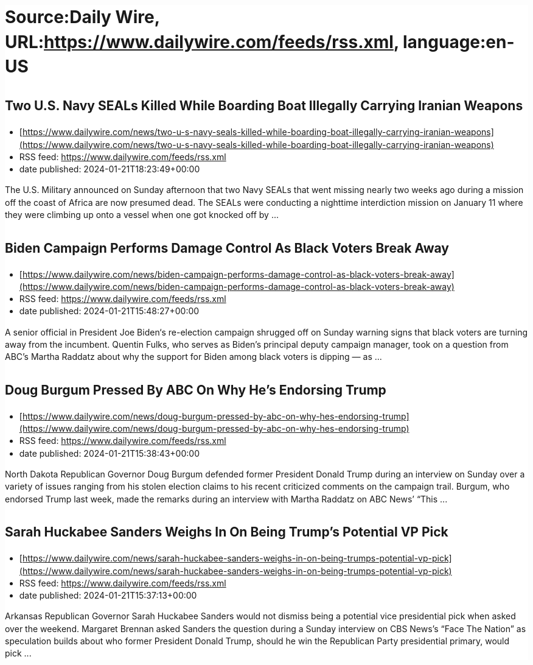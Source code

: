 # Source:Daily Wire, URL:https://www.dailywire.com/feeds/rss.xml, language:en-US

## Two U.S. Navy SEALs Killed While Boarding Boat Illegally Carrying Iranian Weapons
 - [https://www.dailywire.com/news/two-u-s-navy-seals-killed-while-boarding-boat-illegally-carrying-iranian-weapons](https://www.dailywire.com/news/two-u-s-navy-seals-killed-while-boarding-boat-illegally-carrying-iranian-weapons)
 - RSS feed: https://www.dailywire.com/feeds/rss.xml
 - date published: 2024-01-21T18:23:49+00:00

The U.S. Military announced on Sunday afternoon that two Navy SEALs that went missing nearly two weeks ago during a mission off the coast of Africa are now presumed dead. The SEALs were conducting a nighttime interdiction mission on January 11 where they were climbing up onto a vessel when one got knocked off by ...

## Biden Campaign Performs Damage Control As Black Voters Break Away
 - [https://www.dailywire.com/news/biden-campaign-performs-damage-control-as-black-voters-break-away](https://www.dailywire.com/news/biden-campaign-performs-damage-control-as-black-voters-break-away)
 - RSS feed: https://www.dailywire.com/feeds/rss.xml
 - date published: 2024-01-21T15:48:27+00:00

A senior official in President Joe Biden&#8216;s re-election campaign shrugged off on Sunday warning signs that black voters are turning away from the incumbent. Quentin Fulks, who serves as Biden&#8217;s principal deputy campaign manager, took on a question from ABC&#8217;s Martha Raddatz about why the support for Biden among black voters is dipping — as ...

## Doug Burgum Pressed By ABC On Why He’s Endorsing Trump
 - [https://www.dailywire.com/news/doug-burgum-pressed-by-abc-on-why-hes-endorsing-trump](https://www.dailywire.com/news/doug-burgum-pressed-by-abc-on-why-hes-endorsing-trump)
 - RSS feed: https://www.dailywire.com/feeds/rss.xml
 - date published: 2024-01-21T15:38:43+00:00

North Dakota Republican Governor Doug Burgum defended former President Donald Trump during an interview on Sunday over a variety of issues ranging from his stolen election claims to his recent criticized comments on the campaign trail. Burgum, who endorsed Trump last week, made the remarks during an interview with Martha Raddatz on ABC News&#8217; &#8220;This ...

## Sarah Huckabee Sanders Weighs In On Being Trump’s Potential VP Pick
 - [https://www.dailywire.com/news/sarah-huckabee-sanders-weighs-in-on-being-trumps-potential-vp-pick](https://www.dailywire.com/news/sarah-huckabee-sanders-weighs-in-on-being-trumps-potential-vp-pick)
 - RSS feed: https://www.dailywire.com/feeds/rss.xml
 - date published: 2024-01-21T15:37:13+00:00

Arkansas Republican Governor Sarah Huckabee Sanders would not dismiss being a potential vice presidential pick when asked over the weekend. Margaret Brennan asked Sanders the question during a Sunday interview on CBS News&#8217;s &#8220;Face The Nation&#8221; as speculation builds about who former President Donald Trump, should he win the Republican Party presidential primary, would pick ...
